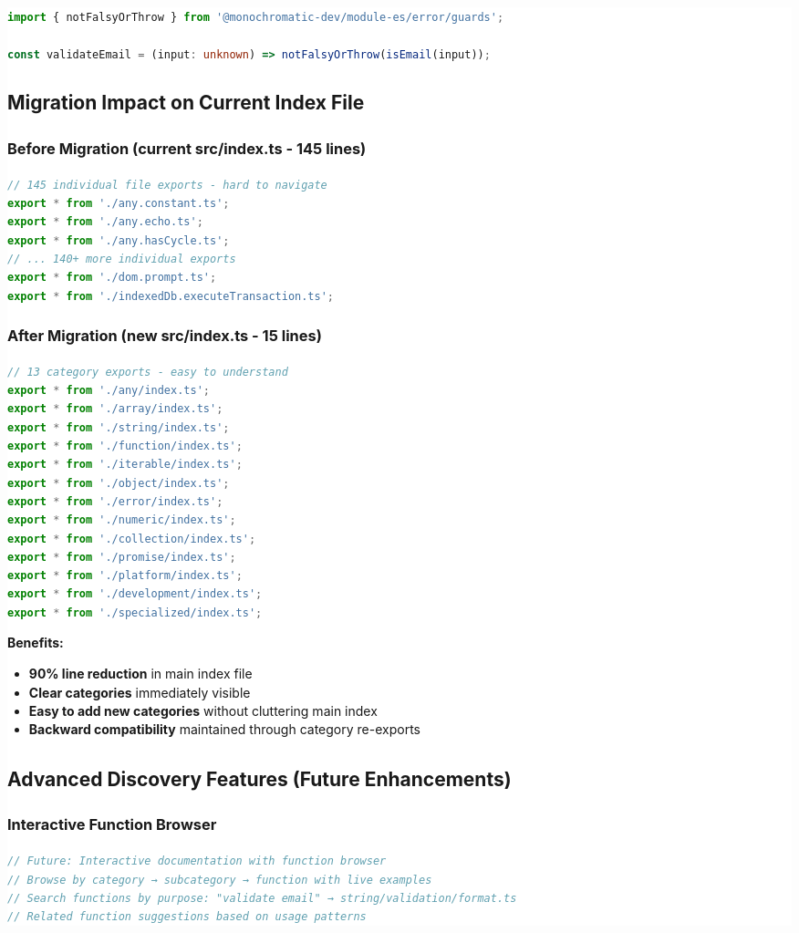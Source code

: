 ```typescript
import { notFalsyOrThrow } from '@monochromatic-dev/module-es/error/guards';

const validateEmail = (input: unknown) => notFalsyOrThrow(isEmail(input));
```

## Migration Impact on Current Index File

### Before Migration (current src/index.ts - 145 lines)
```typescript
// 145 individual file exports - hard to navigate
export * from './any.constant.ts';
export * from './any.echo.ts';  
export * from './any.hasCycle.ts';
// ... 140+ more individual exports
export * from './dom.prompt.ts';
export * from './indexedDb.executeTransaction.ts';
```

### After Migration (new src/index.ts - 15 lines)  
```typescript
// 13 category exports - easy to understand
export * from './any/index.ts';
export * from './array/index.ts';
export * from './string/index.ts';
export * from './function/index.ts';
export * from './iterable/index.ts';
export * from './object/index.ts';
export * from './error/index.ts';
export * from './numeric/index.ts';
export * from './collection/index.ts';
export * from './promise/index.ts';
export * from './platform/index.ts';
export * from './development/index.ts';
export * from './specialized/index.ts';
```

**Benefits:**
- **90% line reduction** in main index file
- **Clear categories** immediately visible
- **Easy to add new categories** without cluttering main index
- **Backward compatibility** maintained through category re-exports

## Advanced Discovery Features (Future Enhancements)

### Interactive Function Browser
```typescript
// Future: Interactive documentation with function browser
// Browse by category → subcategory → function with live examples
// Search functions by purpose: "validate email" → string/validation/format.ts
// Related function suggestions based on usage patterns
```
